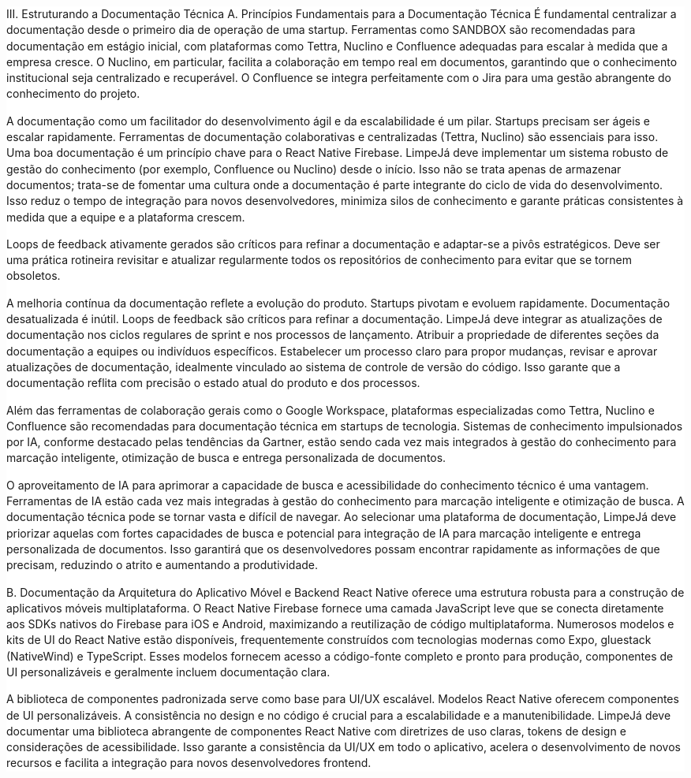 III. Estruturando a Documentação Técnica
A. Princípios Fundamentais para a Documentação Técnica
É fundamental centralizar a documentação desde o primeiro dia de operação de uma startup. Ferramentas como SANDBOX são recomendadas para documentação em estágio inicial, com plataformas como Tettra, Nuclino e Confluence adequadas para escalar à medida que a empresa cresce. O Nuclino, em particular, facilita a colaboração em tempo real em documentos, garantindo que o conhecimento institucional seja centralizado e recuperável. O Confluence se integra perfeitamente com o Jira para uma gestão abrangente do conhecimento do projeto.   

A documentação como um facilitador do desenvolvimento ágil e da escalabilidade é um pilar. Startups precisam ser ágeis e escalar rapidamente. Ferramentas de documentação colaborativas e centralizadas (Tettra, Nuclino) são essenciais para isso. Uma boa documentação é um princípio chave para o React Native Firebase. LimpeJá deve implementar um sistema robusto de gestão do conhecimento (por exemplo, Confluence ou Nuclino) desde o início. Isso não se trata apenas de armazenar documentos; trata-se de fomentar uma cultura onde a documentação é parte integrante do ciclo de vida do desenvolvimento. Isso reduz o tempo de integração para novos desenvolvedores, minimiza silos de conhecimento e garante práticas consistentes à medida que a equipe e a plataforma crescem.   

Loops de feedback ativamente gerados são críticos para refinar a documentação e adaptar-se a pivôs estratégicos. Deve ser uma prática rotineira revisitar e atualizar regularmente todos os repositórios de conhecimento para evitar que se tornem obsoletos.   

A melhoria contínua da documentação reflete a evolução do produto. Startups pivotam e evoluem rapidamente. Documentação desatualizada é inútil. Loops de feedback são críticos para refinar a documentação. LimpeJá deve integrar as atualizações de documentação nos ciclos regulares de sprint e nos processos de lançamento. Atribuir a propriedade de diferentes seções da documentação a equipes ou indivíduos específicos. Estabelecer um processo claro para propor mudanças, revisar e aprovar atualizações de documentação, idealmente vinculado ao sistema de controle de versão do código. Isso garante que a documentação reflita com precisão o estado atual do produto e dos processos.   

Além das ferramentas de colaboração gerais como o Google Workspace, plataformas especializadas como Tettra, Nuclino e Confluence são recomendadas para documentação técnica em startups de tecnologia. Sistemas de conhecimento impulsionados por IA, conforme destacado pelas tendências da Gartner, estão sendo cada vez mais integrados à gestão do conhecimento para marcação inteligente, otimização de busca e entrega personalizada de documentos.   

O aproveitamento de IA para aprimorar a capacidade de busca e acessibilidade do conhecimento técnico é uma vantagem. Ferramentas de IA estão cada vez mais integradas à gestão do conhecimento para marcação inteligente e otimização de busca. A documentação técnica pode se tornar vasta e difícil de navegar. Ao selecionar uma plataforma de documentação, LimpeJá deve priorizar aquelas com fortes capacidades de busca e potencial para integração de IA para marcação inteligente e entrega personalizada de documentos. Isso garantirá que os desenvolvedores possam encontrar rapidamente as informações de que precisam, reduzindo o atrito e aumentando a produtividade.   

B. Documentação da Arquitetura do Aplicativo Móvel e Backend
React Native oferece uma estrutura robusta para a construção de aplicativos móveis multiplataforma. O React Native Firebase fornece uma camada JavaScript leve que se conecta diretamente aos SDKs nativos do Firebase para iOS e Android, maximizando a reutilização de código multiplataforma. Numerosos modelos e kits de UI do React Native estão disponíveis, frequentemente construídos com tecnologias modernas como Expo, gluestack (NativeWind) e TypeScript. Esses modelos fornecem acesso a código-fonte completo e pronto para produção, componentes de UI personalizáveis e geralmente incluem documentação clara.   

A biblioteca de componentes padronizada serve como base para UI/UX escalável. Modelos React Native oferecem componentes de UI personalizáveis. A consistência no design e no código é crucial para a escalabilidade e a manutenibilidade. LimpeJá deve documentar uma biblioteca abrangente de componentes React Native com diretrizes de uso claras, tokens de design e considerações de acessibilidade. Isso garante a consistência da UI/UX em todo o aplicativo, acelera o desenvolvimento de novos recursos e facilita a integração para novos desenvolvedores frontend.   
